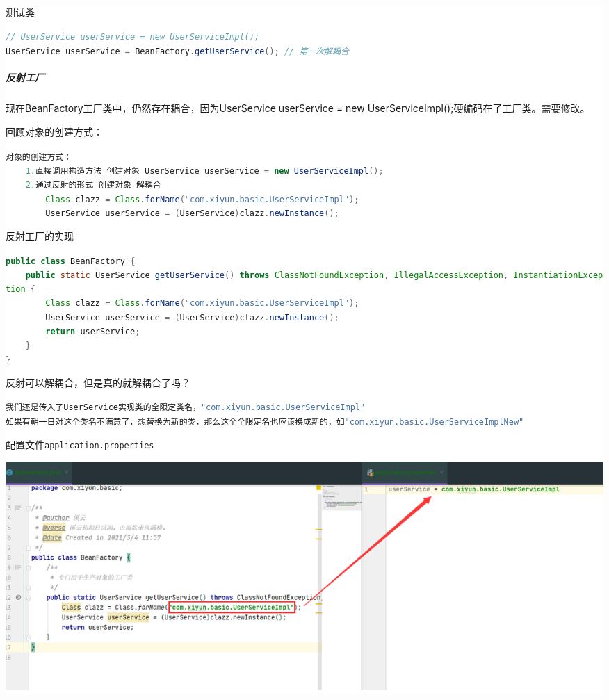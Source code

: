 测试类

```java
// UserService userService = new UserServiceImpl();
UserService userService = BeanFactory.getUserService();	// 第一次解耦合
```



##### 反射工厂

现在BeanFactory工厂类中，仍然存在耦合，因为UserService userService = new UserServiceImpl();硬编码在了工厂类。需要修改。

回顾对象的创建方式：

```java
对象的创建方式：
    1.直接调用构造方法 创建对象 UserService userService = new UserServiceImpl();
    2.通过反射的形式 创建对象 解耦合
        Class clazz = Class.forName("com.xiyun.basic.UserServiceImpl");
		UserService userService = (UserService)clazz.newInstance();
```

反射工厂的实现

```java
public class BeanFactory {
    public static UserService getUserService() throws ClassNotFoundException, IllegalAccessException, InstantiationException {
        Class clazz = Class.forName("com.xiyun.basic.UserServiceImpl");
        UserService userService = (UserService)clazz.newInstance();
        return userService;
    }
}
```

反射可以解耦合，但是真的就解耦合了吗？

```java
我们还是传入了UserService实现类的全限定类名，"com.xiyun.basic.UserServiceImpl"
如果有朝一日对这个类名不满意了，想替换为新的类，那么这个全限定名也应该换成新的，如"com.xiyun.basic.UserServiceImplNew"
```

配置文件`application.properties`

![image-20210304122602224](图片/image-20210304122602224.png)
